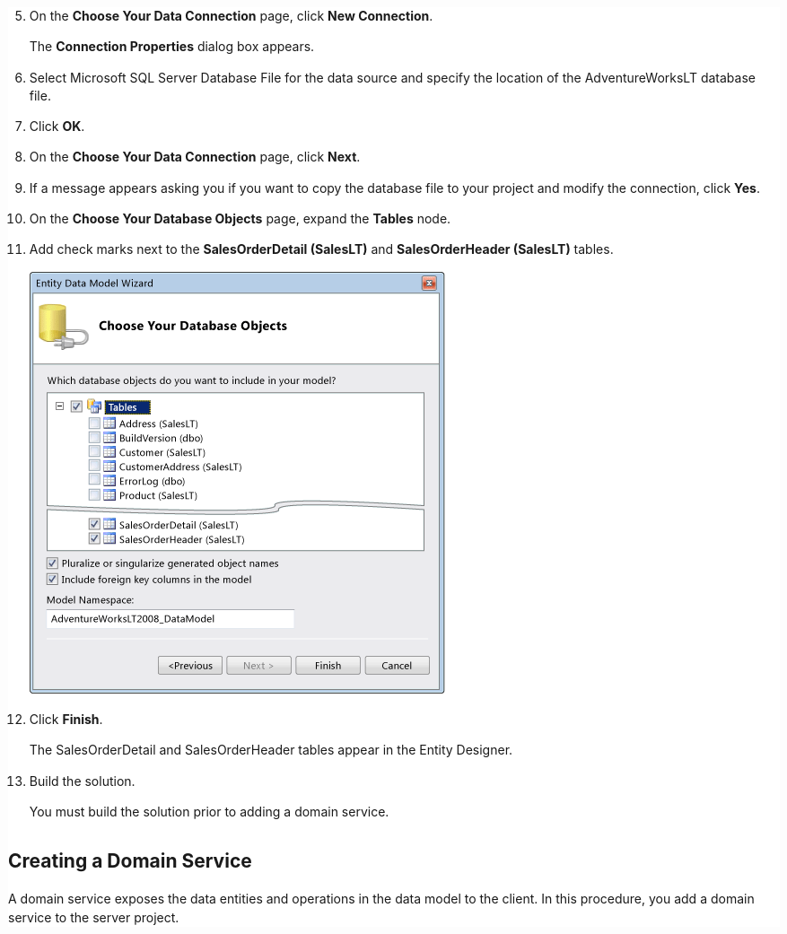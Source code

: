 5.  On the **Choose Your Data Connection** page, click **New Connection**.
    
    The **Connection Properties** dialog box appears.

6.  Select Microsoft SQL Server Database File for the data source and specify the location of the AdventureWorksLT database file.

7.  Click **OK**.

8.  On the **Choose Your Data Connection** page, click **Next**.

9.  If a message appears asking you if you want to copy the database file to your project and modify the connection, click **Yes**.

10. On the **Choose Your Database Objects** page, expand the **Tables** node.

11. Add check marks next to the **SalesOrderDetail (SalesLT)** and **SalesOrderHeader (SalesLT)** tables.
    
    ![RIARelatedData03ChooseDatabaseObjects](./images\Ee796241.RIARelatedData03ChooseDatabaseObjects.png "RIARelatedData03ChooseDatabaseObjects")

12. Click **Finish**.
    
    The SalesOrderDetail and SalesOrderHeader tables appear in the Entity Designer.

13. Build the solution.
    
    You must build the solution prior to adding a domain service.

## Creating a Domain Service

A domain service exposes the data entities and operations in the data model to the client. In this procedure, you add a domain service to the server project.
